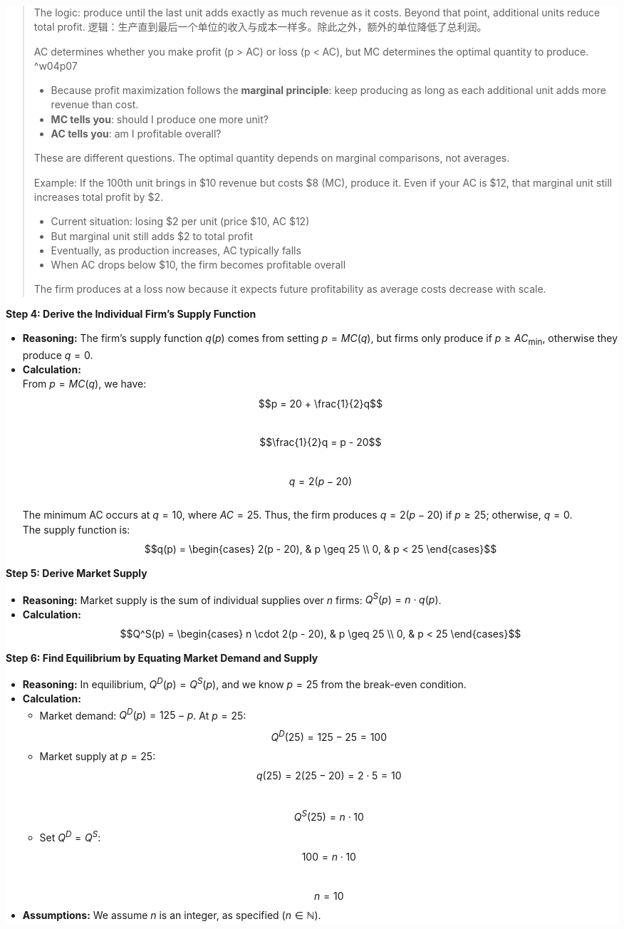 > The logic: produce until the last unit adds exactly as much revenue as it costs. Beyond that point, additional units reduce total profit.
逻辑：生产直到最后一个单位的收入与成本一样多。除此之外，额外的单位降低了总利润。
> 
> AC determines whether you make profit (p > AC) or loss (p < AC), but MC determines the optimal quantity to produce. ^w04p07
> 
> - Because profit maximization follows the **marginal principle**: keep producing as long as each additional unit adds more revenue than cost.
> - **MC tells you**: should I produce one more unit?
> - **AC tells you**: am I profitable overall?
> 
> These are different questions. The optimal quantity depends on marginal comparisons, not averages.
> 
> Example: If the 100th unit brings in $10 revenue but costs $8 (MC), produce it. Even if your AC is $12, that marginal unit still increases total profit by $2.
> - Current situation: losing $2 per unit (price $10, AC $12)
> - But marginal unit still adds $2 to total profit
> - Eventually, as production increases, AC typically falls
> - When AC drops below $10, the firm becomes profitable overall
> 
> The firm produces at a loss now because it expects future profitability as average costs decrease with scale.

**Step 4: Derive the Individual Firm’s Supply Function**  
- **Reasoning:** The firm’s supply function $q(p)$ comes from setting $p = MC(q)$, but firms only produce if $p \geq AC_{\text{min}}$, otherwise they produce $q = 0$.  
- **Calculation:**  
  From $p = MC(q)$, we have:  
  $$p = 20 + \frac{1}{2}q$$  
  $$\frac{1}{2}q = p - 20$$  
  $$q = 2(p - 20)$$  
  The minimum AC occurs at $q = 10$, where $AC = 25$. Thus, the firm produces $q = 2(p - 20)$ if $p \geq 25$; otherwise, $q = 0$.  
  The supply function is:  
  $$q(p) = \begin{cases} 
  2(p - 20), & p \geq 25 \\
  0, & p < 25 
  \end{cases}$$

**Step 5: Derive Market Supply**  
- **Reasoning:** Market supply is the sum of individual supplies over $n$ firms: $Q^S(p) = n \cdot q(p)$.  
- **Calculation:**  
  $$Q^S(p) = \begin{cases} 
  n \cdot 2(p - 20), & p \geq 25 \\
  0, & p < 25 
  \end{cases}$$

**Step 6: Find Equilibrium by Equating Market Demand and Supply**  
- **Reasoning:** In equilibrium, $Q^D(p) = Q^S(p)$, and we know $p = 25$ from the break-even condition.  
- **Calculation:**  
  - Market demand: $Q^D(p) = 125 - p$. At $p = 25$:  
    $$Q^D(25) = 125 - 25 = 100$$  
  - Market supply at $p = 25$:  
    $$q(25) = 2(25 - 20) = 2 \cdot 5 = 10$$  
    $$Q^S(25) = n \cdot 10$$  
  - Set $Q^D = Q^S$:  
    $$100 = n \cdot 10$$  
    $$n = 10$$  
- **Assumptions:** We assume $n$ is an integer, as specified ($n \in \mathbb{N}$).
